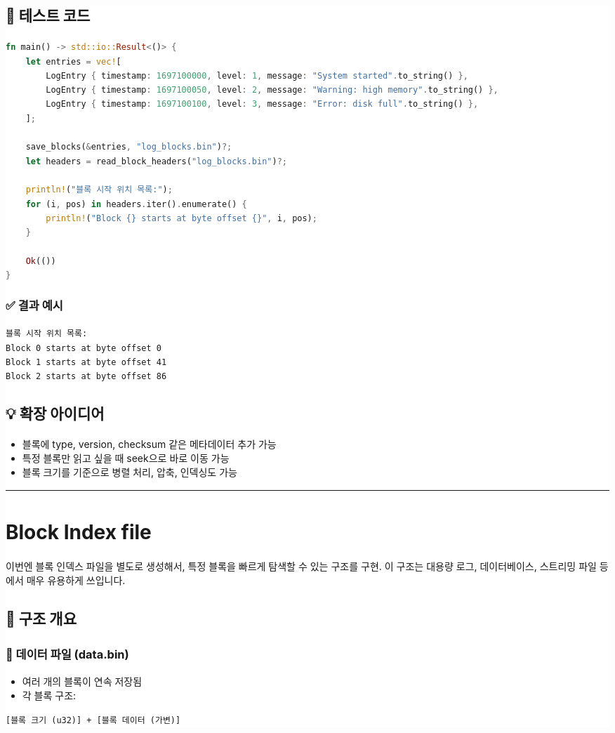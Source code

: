 
## 🧪 테스트 코드
```rust
fn main() -> std::io::Result<()> {
    let entries = vec![
        LogEntry { timestamp: 1697100000, level: 1, message: "System started".to_string() },
        LogEntry { timestamp: 1697100050, level: 2, message: "Warning: high memory".to_string() },
        LogEntry { timestamp: 1697100100, level: 3, message: "Error: disk full".to_string() },
    ];

    save_blocks(&entries, "log_blocks.bin")?;
    let headers = read_block_headers("log_blocks.bin")?;

    println!("블록 시작 위치 목록:");
    for (i, pos) in headers.iter().enumerate() {
        println!("Block {} starts at byte offset {}", i, pos);
    }

    Ok(())
}
```


### ✅ 결과 예시
```
블록 시작 위치 목록:
Block 0 starts at byte offset 0
Block 1 starts at byte offset 41
Block 2 starts at byte offset 86

```

## 💡 확장 아이디어
- 블록에 type, version, checksum 같은 메타데이터 추가 가능
- 특정 블록만 읽고 싶을 때 seek으로 바로 이동 가능
- 블록 크기를 기준으로 병렬 처리, 압축, 인덱싱도 가능


----

# Block Index file

이번엔 블록 인덱스 파일을 별도로 생성해서, 특정 블록을 빠르게 탐색할 수 있는 구조를 구현.
이 구조는 대용량 로그, 데이터베이스, 스트리밍 파일 등에서 매우 유용하게 쓰입니다.

## 🧠 구조 개요
### 🔹 데이터 파일 (data.bin)
- 여러 개의 블록이 연속 저장됨
- 각 블록 구조:
```
[블록 크기 (u32)] + [블록 데이터 (가변)]
```
